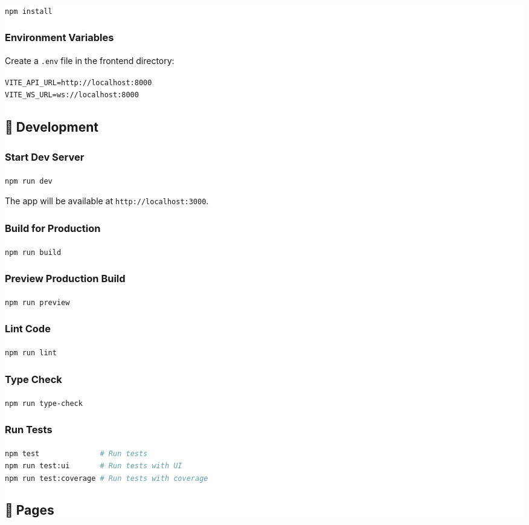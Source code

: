 ```bash
npm install
```

### Environment Variables

Create a `.env` file in the frontend directory:

```env
VITE_API_URL=http://localhost:8000
VITE_WS_URL=ws://localhost:8000
```

## 🏃 Development

### Start Dev Server

```bash
npm run dev
```

The app will be available at `http://localhost:3000`.

### Build for Production

```bash
npm run build
```

### Preview Production Build

```bash
npm run preview
```

### Lint Code

```bash
npm run lint
```

### Type Check

```bash
npm run type-check
```

### Run Tests

```bash
npm test              # Run tests
npm run test:ui       # Run tests with UI
npm run test:coverage # Run tests with coverage
```

## 📄 Pages
